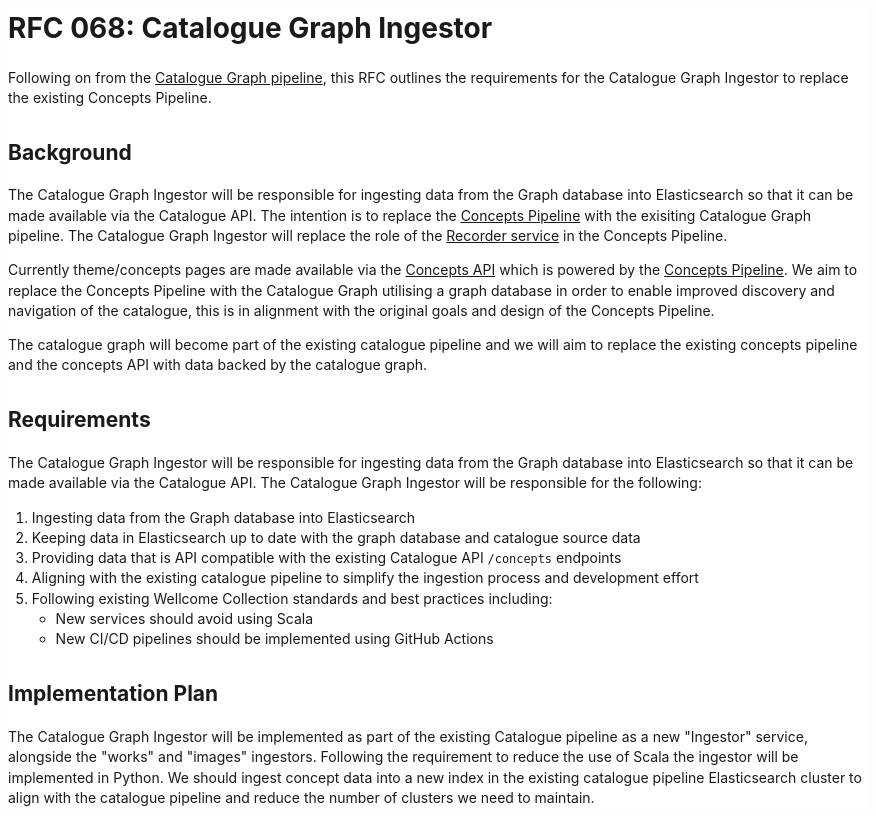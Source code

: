 # RFC 068: Catalogue Graph Ingestor

Following on from the [Catalogue Graph pipeline](https://github.com/wellcomecollection/docs/tree/main/rfcs/066-graph_pipeline), this RFC outlines the requirements for the Catalogue Graph Ingestor to replace the existing Concepts Pipeline. 

## Background

The Catalogue Graph Ingestor will be responsible for ingesting data from the Graph database into Elasticsearch so that it can be made available via the Catalogue API. The intention is to replace the [Concepts Pipeline](https://github.com/wellcomecollection/concepts-pipeline/tree/main) with the exisiting Catalogue Graph pipeline. The Catalogue Graph Ingestor will replace the role of the [Recorder service](https://github.com/wellcomecollection/concepts-pipeline/tree/main?tab=readme-ov-file#recoder-service) in the Concepts Pipeline. 

Currently theme/concepts pages are made available via the [Concepts API](https://github.com/wellcomecollection/docs/tree/main/rfcs/050-concepts-api) which is powered by the [Concepts Pipeline](https://github.com/wellcomecollection/docs/tree/main/rfcs/052-concepts-pipeline). We aim to replace the Concepts Pipeline with the Catalogue Graph utilising a graph database in order to enable improved discovery and navigation of the catalogue, this is in alignment with the original goals and design of the Concepts Pipeline.

The catalogue graph will become part of the existing catalogue pipeline and we will aim to replace the existing concepts pipeline and the concepts API with data backed by the catalogue graph.

## Requirements

The Catalogue Graph Ingestor will be responsible for ingesting data from the Graph database into Elasticsearch so that it can be made available via the Catalogue API. The Catalogue Graph Ingestor will be responsible for the following:

1. Ingesting data from the Graph database into Elasticsearch
2. Keeping data in Elasticsearch up to date with the graph database and catalogue source data
3. Providing data that is API compatible with the existing Catalogue API `/concepts` endpoints
4. Aligning with the existing catalogue pipeline to simplify the ingestion process and development effort
5. Following existing Wellcome Collection standards and best practices including:
   - New services should avoid using Scala 
   - New CI/CD pipelines should be implemented using GitHub Actions

## Implementation Plan

The Catalogue Graph Ingestor will be implemented as part of the existing Catalogue pipeline as a new "Ingestor" service, alongside the "works" and "images" ingestors. Following the requirement to reduce the use of Scala the ingestor will be implemented in Python. We should ingest concept data into a new index in the existing catalogue pipeline Elasticsearch cluster to align with the catalogue pipeline and reduce the number of clusters we need to maintain.
